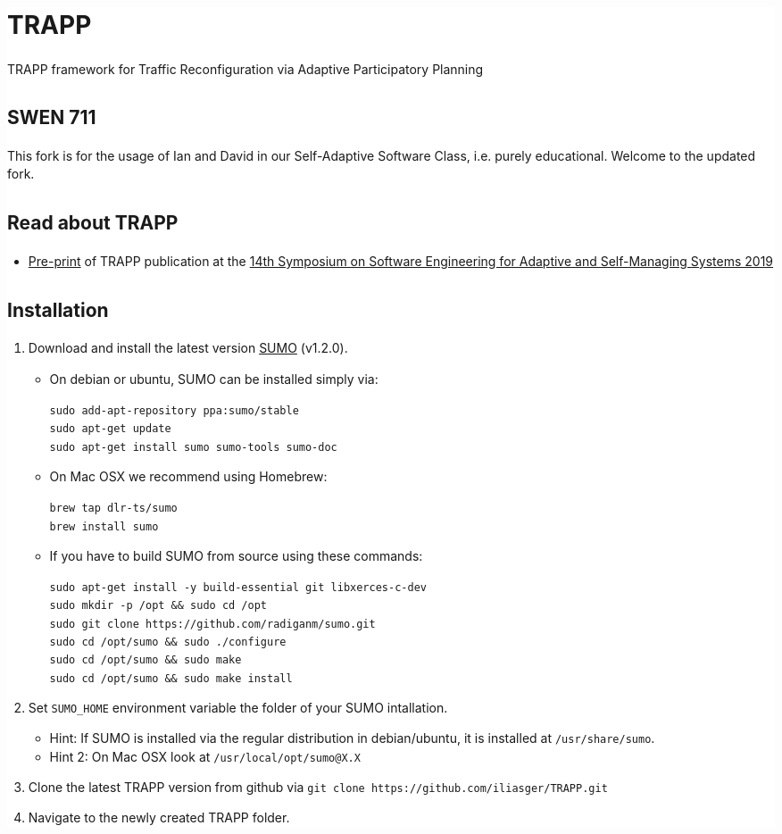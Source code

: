 # TRAPP
TRAPP framework for Traffic Reconfiguration via Adaptive Participatory Planning


## SWEN 711
This fork is for the usage of Ian and David in our Self-Adaptive Software Class, i.e. purely educational. 
Welcome to the updated fork.

## Read about TRAPP
* [Pre-print](https://iliasger.github.io/pubs/SEAMS19-EPOS-SUMO.pdf) of TRAPP publication at the [14th Symposium on Software Engineering for Adaptive and Self-Managing Systems 2019](https://conf.researchr.org/home/seams-2019)

## Installation

1. Download and install the latest version [SUMO](https://sumo.dlr.de/wiki/Installing) (v1.2.0).

	* On debian or ubuntu, SUMO can be installed simply via:

		```
		sudo add-apt-repository ppa:sumo/stable
		sudo apt-get update
		sudo apt-get install sumo sumo-tools sumo-doc
		```

	* On Mac OSX we recommend using Homebrew:

		```
		brew tap dlr-ts/sumo
		brew install sumo
		```

	* If you have to build SUMO from source using these commands:

		```
	    sudo apt-get install -y build-essential git libxerces-c-dev
	    sudo mkdir -p /opt && sudo cd /opt
	    sudo git clone https://github.com/radiganm/sumo.git
	    sudo cd /opt/sumo && sudo ./configure
	    sudo cd /opt/sumo && sudo make
	    sudo cd /opt/sumo && sudo make install
		```

1. Set `SUMO_HOME` environment variable the folder of your SUMO intallation.
	* Hint: If SUMO is installed via the regular distribution in debian/ubuntu, it is installed at `/usr/share/sumo`.
	* Hint 2: On Mac OSX look at `/usr/local/opt/sumo@X.X`

1. Clone the latest TRAPP version from github via `git clone https://github.com/iliasger/TRAPP.git`

1. Navigate to the newly created TRAPP folder.
